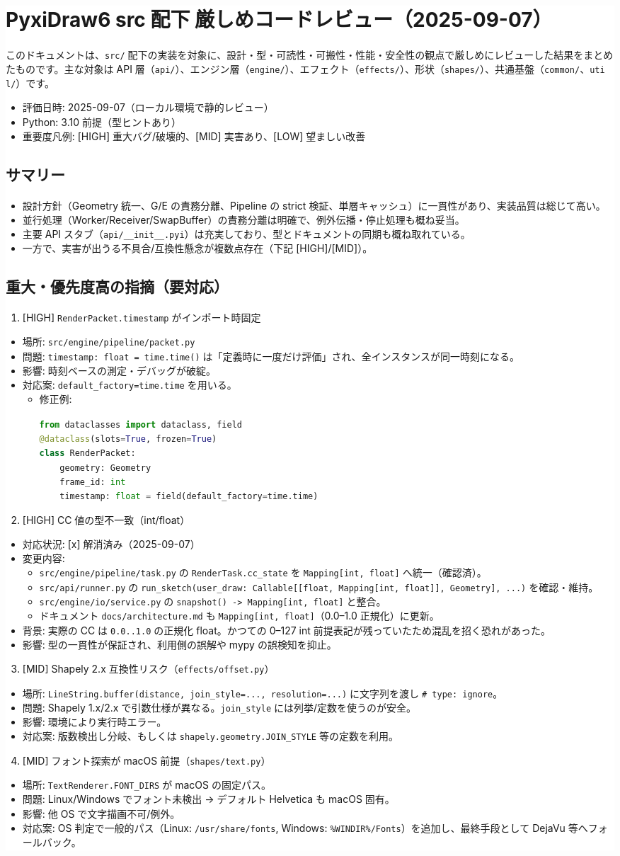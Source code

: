 # PyxiDraw6 src 配下 厳しめコードレビュー（2025-09-07）

このドキュメントは、`src/` 配下の実装を対象に、設計・型・可読性・可搬性・性能・安全性の観点で厳しめにレビューした結果をまとめたものです。主な対象は API 層（`api/`）、エンジン層（`engine/`）、エフェクト（`effects/`）、形状（`shapes/`）、共通基盤（`common/`、`util/`）です。

- 評価日時: 2025-09-07（ローカル環境で静的レビュー）
- Python: 3.10 前提（型ヒントあり）
- 重要度凡例: [HIGH] 重大バグ/破壊的、[MID] 実害あり、[LOW] 望ましい改善

## サマリー

- 設計方針（Geometry 統一、G/E の責務分離、Pipeline の strict 検証、単層キャッシュ）に一貫性があり、実装品質は総じて高い。
- 並行処理（Worker/Receiver/SwapBuffer）の責務分離は明確で、例外伝播・停止処理も概ね妥当。
- 主要 API スタブ（`api/__init__.pyi`）は充実しており、型とドキュメントの同期も概ね取れている。
- 一方で、実害が出うる不具合/互換性懸念が複数点存在（下記 [HIGH]/[MID]）。

## 重大・優先度高の指摘（要対応）

1) [HIGH] `RenderPacket.timestamp` がインポート時固定
- 場所: `src/engine/pipeline/packet.py`
- 問題: `timestamp: float = time.time()` は「定義時に一度だけ評価」され、全インスタンスが同一時刻になる。
- 影響: 時刻ベースの測定・デバッグが破綻。
- 対応案: `default_factory=time.time` を用いる。
  - 修正例:
    ```python
    from dataclasses import dataclass, field
    @dataclass(slots=True, frozen=True)
    class RenderPacket:
        geometry: Geometry
        frame_id: int
        timestamp: float = field(default_factory=time.time)
    ```

2) [HIGH] CC 値の型不一致（int/float）
- 対応状況: [x] 解消済み（2025-09-07）
- 変更内容:
  - `src/engine/pipeline/task.py` の `RenderTask.cc_state` を `Mapping[int, float]` へ統一（確認済）。
  - `src/api/runner.py` の `run_sketch(user_draw: Callable[[float, Mapping[int, float]], Geometry], ...)` を確認・維持。
  - `src/engine/io/service.py` の `snapshot() -> Mapping[int, float]` と整合。
  - ドキュメント `docs/architecture.md` も `Mapping[int, float]`（0.0–1.0 正規化）に更新。
- 背景: 実際の CC は `0.0..1.0` の正規化 float。かつての 0–127 int 前提表記が残っていたため混乱を招く恐れがあった。
- 影響: 型の一貫性が保証され、利用側の誤解や mypy の誤検知を抑止。

3) [MID] Shapely 2.x 互換性リスク（`effects/offset.py`）
- 場所: `LineString.buffer(distance, join_style=..., resolution=...)` に文字列を渡し `# type: ignore`。
- 問題: Shapely 1.x/2.x で引数仕様が異なる。`join_style` には列挙/定数を使うのが安全。
- 影響: 環境により実行時エラー。
- 対応案: 版数検出し分岐、もしくは `shapely.geometry.JOIN_STYLE` 等の定数を利用。

4) [MID] フォント探索が macOS 前提（`shapes/text.py`）
- 場所: `TextRenderer.FONT_DIRS` が macOS の固定パス。
- 問題: Linux/Windows でフォント未検出 → デフォルト Helvetica も macOS 固有。
- 影響: 他 OS で文字描画不可/例外。
- 対応案: OS 判定で一般的パス（Linux: `/usr/share/fonts`, Windows: `%WINDIR%/Fonts`）を追加し、最終手段として DejaVu 等へフォールバック。
